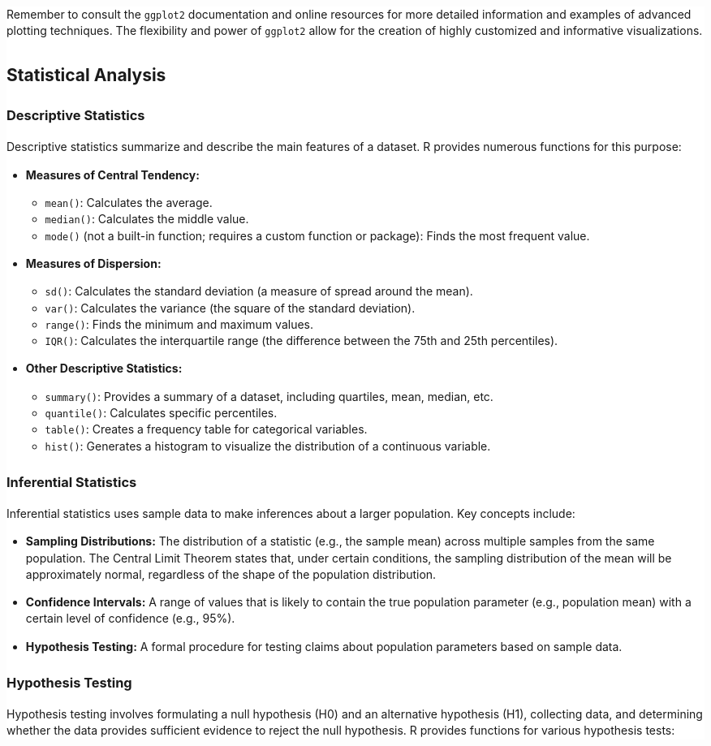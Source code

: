 
Remember to consult the `ggplot2` documentation and online resources for more detailed information and examples of advanced plotting techniques.  The flexibility and power of `ggplot2` allow for the creation of highly customized and informative visualizations.


## Statistical Analysis

### Descriptive Statistics

Descriptive statistics summarize and describe the main features of a dataset.  R provides numerous functions for this purpose:

* **Measures of Central Tendency:**
    * `mean()`: Calculates the average.
    * `median()`: Calculates the middle value.
    * `mode()` (not a built-in function; requires a custom function or package):  Finds the most frequent value.

* **Measures of Dispersion:**
    * `sd()`: Calculates the standard deviation (a measure of spread around the mean).
    * `var()`: Calculates the variance (the square of the standard deviation).
    * `range()`: Finds the minimum and maximum values.
    * `IQR()`: Calculates the interquartile range (the difference between the 75th and 25th percentiles).

* **Other Descriptive Statistics:**
    * `summary()`: Provides a summary of a dataset, including quartiles, mean, median, etc.
    * `quantile()`: Calculates specific percentiles.
    * `table()`: Creates a frequency table for categorical variables.
    * `hist()`: Generates a histogram to visualize the distribution of a continuous variable.


### Inferential Statistics

Inferential statistics uses sample data to make inferences about a larger population.  Key concepts include:

* **Sampling Distributions:** The distribution of a statistic (e.g., the sample mean) across multiple samples from the same population.  The Central Limit Theorem states that, under certain conditions, the sampling distribution of the mean will be approximately normal, regardless of the shape of the population distribution.

* **Confidence Intervals:**  A range of values that is likely to contain the true population parameter (e.g., population mean) with a certain level of confidence (e.g., 95%).

* **Hypothesis Testing:**  A formal procedure for testing claims about population parameters based on sample data.


### Hypothesis Testing

Hypothesis testing involves formulating a null hypothesis (H0) and an alternative hypothesis (H1), collecting data, and determining whether the data provides sufficient evidence to reject the null hypothesis.  R provides functions for various hypothesis tests:
